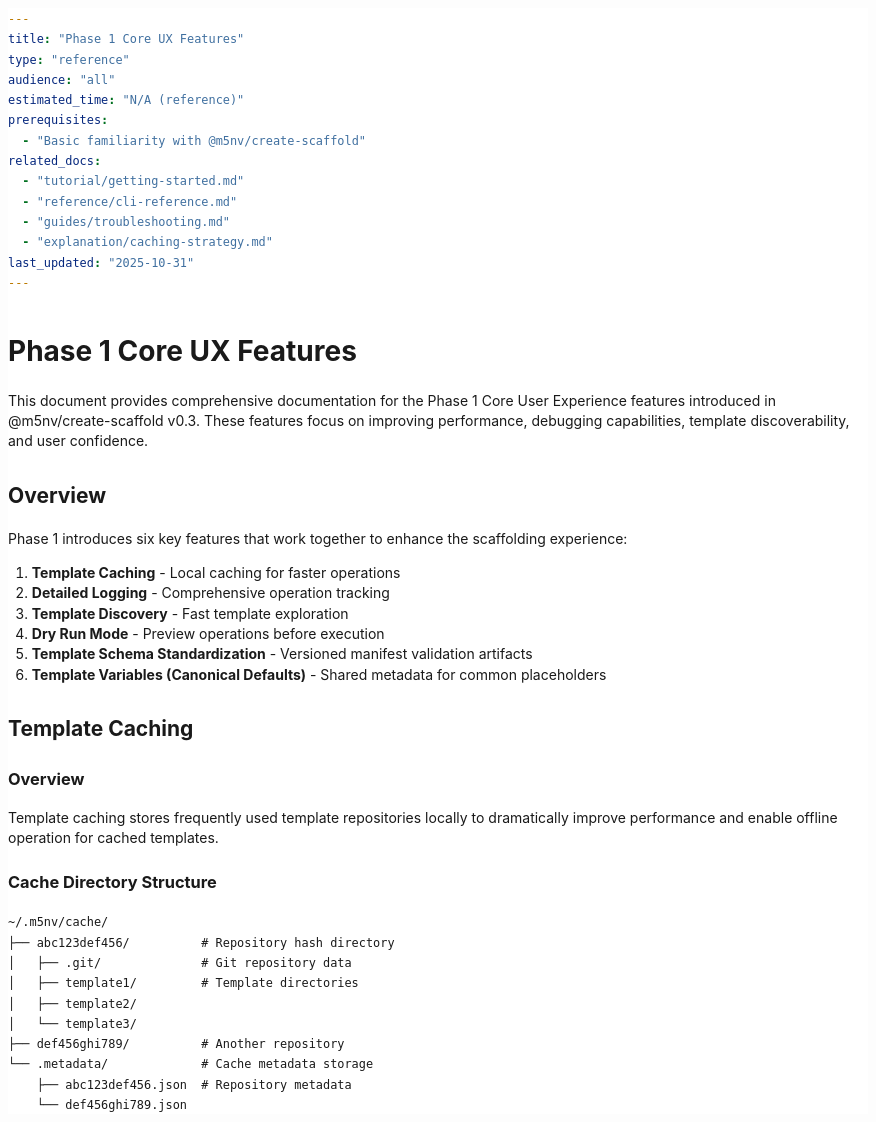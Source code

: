 ```yaml
---
title: "Phase 1 Core UX Features"
type: "reference"
audience: "all"
estimated_time: "N/A (reference)"
prerequisites:
  - "Basic familiarity with @m5nv/create-scaffold"
related_docs:
  - "tutorial/getting-started.md"
  - "reference/cli-reference.md"
  - "guides/troubleshooting.md"
  - "explanation/caching-strategy.md"
last_updated: "2025-10-31"
---
```


# Phase 1 Core UX Features

This document provides comprehensive documentation for the Phase 1 Core User Experience features introduced in @m5nv/create-scaffold v0.3. These features focus on improving performance, debugging capabilities, template discoverability, and user confidence.

## Overview

Phase 1 introduces six key features that work together to enhance the scaffolding experience:

1. **Template Caching** - Local caching for faster operations
2. **Detailed Logging** - Comprehensive operation tracking
3. **Template Discovery** - Fast template exploration
4. **Dry Run Mode** - Preview operations before execution
5. **Template Schema Standardization** - Versioned manifest validation artifacts
6. **Template Variables (Canonical Defaults)** - Shared metadata for common placeholders

## Template Caching

### Overview

Template caching stores frequently used template repositories locally to dramatically improve performance and enable offline operation for cached templates.

### Cache Directory Structure

```
~/.m5nv/cache/
├── abc123def456/          # Repository hash directory
│   ├── .git/              # Git repository data
│   ├── template1/         # Template directories
│   ├── template2/
│   └── template3/
├── def456ghi789/          # Another repository
└── .metadata/             # Cache metadata storage
    ├── abc123def456.json  # Repository metadata
    └── def456ghi789.json
```
